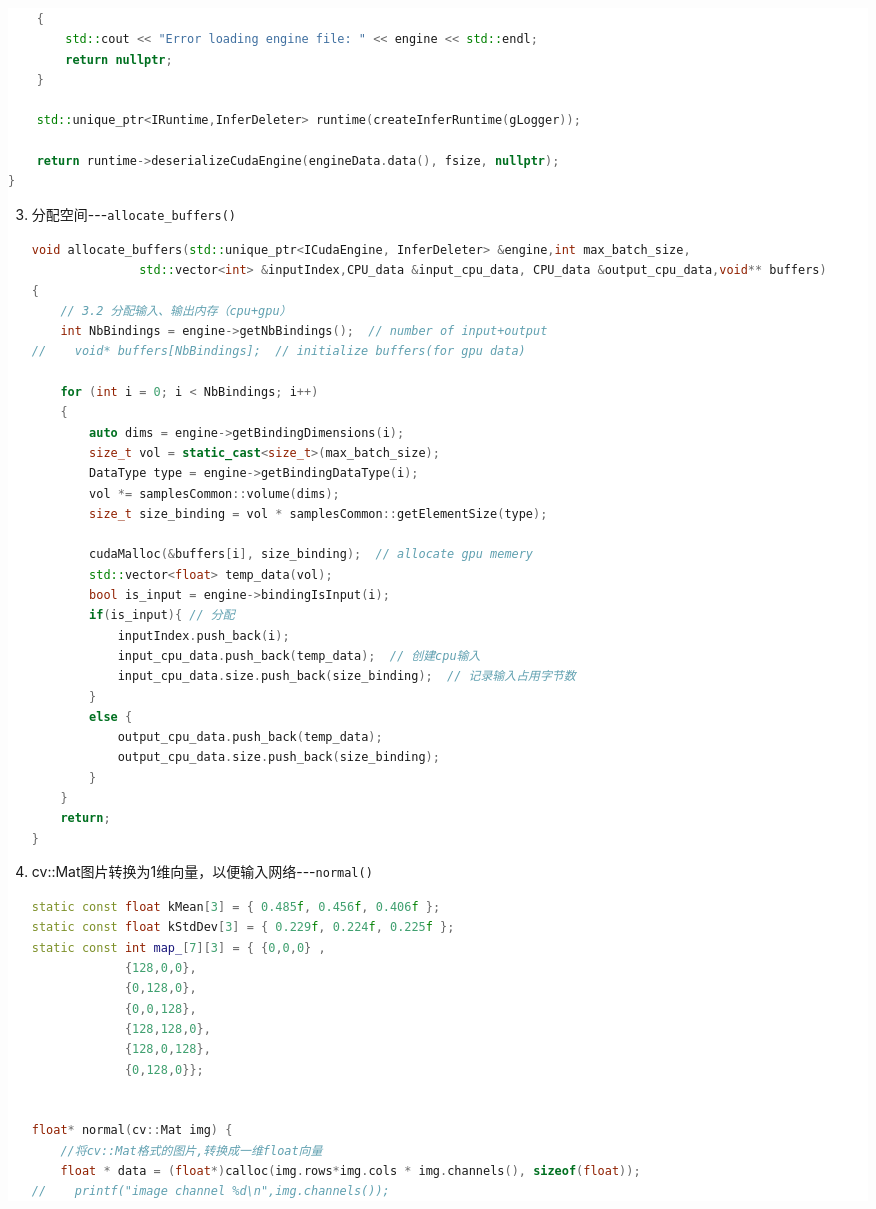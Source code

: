    ```cpp
       {
           std::cout << "Error loading engine file: " << engine << std::endl;
           return nullptr;
       }
   
       std::unique_ptr<IRuntime,InferDeleter> runtime(createInferRuntime(gLogger));
   
       return runtime->deserializeCudaEngine(engineData.data(), fsize, nullptr);
   }
   ```

3. 分配空间---`allocate_buffers()`

   ```cpp
   void allocate_buffers(std::unique_ptr<ICudaEngine, InferDeleter> &engine,int max_batch_size,
                  std::vector<int> &inputIndex,CPU_data &input_cpu_data, CPU_data &output_cpu_data,void** buffers)
   {
       // 3.2 分配输入、输出内存（cpu+gpu）
       int NbBindings = engine->getNbBindings();  // number of input+output
   //    void* buffers[NbBindings];  // initialize buffers(for gpu data)
   
       for (int i = 0; i < NbBindings; i++)
       {
           auto dims = engine->getBindingDimensions(i);
           size_t vol = static_cast<size_t>(max_batch_size);
           DataType type = engine->getBindingDataType(i);
           vol *= samplesCommon::volume(dims);
           size_t size_binding = vol * samplesCommon::getElementSize(type);
   
           cudaMalloc(&buffers[i], size_binding);  // allocate gpu memery
           std::vector<float> temp_data(vol);
           bool is_input = engine->bindingIsInput(i);
           if(is_input){ // 分配
               inputIndex.push_back(i);
               input_cpu_data.push_back(temp_data);  // 创建cpu输入
               input_cpu_data.size.push_back(size_binding);  // 记录输入占用字节数
           }
           else {
               output_cpu_data.push_back(temp_data);
               output_cpu_data.size.push_back(size_binding);
           }
       }
       return;
   }
   ```

4. cv::Mat图片转换为1维向量，以便输入网络---`normal()`

   ```cpp
   static const float kMean[3] = { 0.485f, 0.456f, 0.406f };
   static const float kStdDev[3] = { 0.229f, 0.224f, 0.225f };
   static const int map_[7][3] = { {0,0,0} ,
   				{128,0,0},
   				{0,128,0},
   				{0,0,128},
   				{128,128,0},
   				{128,0,128},
   				{0,128,0}};
   
   
   float* normal(cv::Mat img) {
       //将cv::Mat格式的图片,转换成一维float向量
       float * data = (float*)calloc(img.rows*img.cols * img.channels(), sizeof(float));
   //    printf("image channel %d\n",img.channels());
   ```